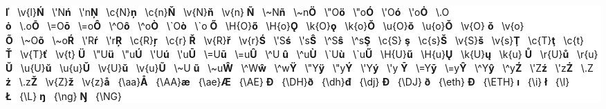 <tr><td ><b>&#318;</b>&nbsp;&nbsp;&nbsp;\v{l}</td><td ><b>&#323;</b>&nbsp;&nbsp;&nbsp;\'N</td><td ><b>&#324;</b>&nbsp;&nbsp;&nbsp;\'n</td><td ><b>&#325;</b>&nbsp;&nbsp;&nbsp;\c{N}</td><td ><b>&#326;</b>&nbsp;&nbsp;&nbsp;\c{n}</td><td ><b>&#327;</b>&nbsp;&nbsp;&nbsp;\v{N}</td><td ><b>&#328;</b>&nbsp;&nbsp;&nbsp;\v{n}</td></tr>
<tr><td ><b>&#209;</b>&nbsp;&nbsp;&nbsp;\~N</td><td ><b>&#241;</b>&nbsp;&nbsp;&nbsp;\~n</td><td ><b>&#214;</b>&nbsp;&nbsp;&nbsp;\"O</td><td ><b>&#246;</b>&nbsp;&nbsp;&nbsp;\"o</td><td ><b>&#211;</b>&nbsp;&nbsp;&nbsp;\'O</td><td ><b>&#243;</b>&nbsp;&nbsp;&nbsp;\'o</td><td ><b>&#558;</b>&nbsp;&nbsp;&nbsp;\.O</td></tr>
<tr><td ><b>&#559;</b>&nbsp;&nbsp;&nbsp;\.o</td><td ><b>&#332;</b>&nbsp;&nbsp;&nbsp;\=O</td><td ><b>&#333;</b>&nbsp;&nbsp;&nbsp;\=o</td><td ><b>&#212;</b>&nbsp;&nbsp;&nbsp;\^O</td><td ><b>&#244;</b>&nbsp;&nbsp;&nbsp;\^o</td><td ><b>&#210;</b>&nbsp;&nbsp;&nbsp;\`O</td><td ><b>&#242;</b>&nbsp;&nbsp;&nbsp;\`o</td></tr>
<tr><td ><b>&#336;</b>&nbsp;&nbsp;&nbsp;\H{O}</td><td ><b>&#337;</b>&nbsp;&nbsp;&nbsp;\H{o}</td><td ><b>&#490;</b>&nbsp;&nbsp;&nbsp;\k{O}</td><td ><b>&#491;</b>&nbsp;&nbsp;&nbsp;\k{o}</td><td ><b>&#334;</b>&nbsp;&nbsp;&nbsp;\u{O}</td><td ><b>&#335;</b>&nbsp;&nbsp;&nbsp;\u{o}</td><td ><b>&#465;</b>&nbsp;&nbsp;&nbsp;\v{O}</td></tr>
<tr><td ><b>&#466;</b>&nbsp;&nbsp;&nbsp;\v{o}</td><td ><b>&#213;</b>&nbsp;&nbsp;&nbsp;\~O</td><td ><b>&#245;</b>&nbsp;&nbsp;&nbsp;\~o</td><td ><b>&#340;</b>&nbsp;&nbsp;&nbsp;\'R</td><td ><b>&#341;</b>&nbsp;&nbsp;&nbsp;\'r</td><td ><b>&#342;</b>&nbsp;&nbsp;&nbsp;\c{R}</td><td ><b>&#343;</b>&nbsp;&nbsp;&nbsp;\c{r}</td></tr>
<tr><td ><b>&#344;</b>&nbsp;&nbsp;&nbsp;\v{R}</td><td ><b>&#345;</b>&nbsp;&nbsp;&nbsp;\v{r}</td><td ><b>&#346;</b>&nbsp;&nbsp;&nbsp;\'S</td><td ><b>&#347;</b>&nbsp;&nbsp;&nbsp;\'s</td><td ><b>&#348;</b>&nbsp;&nbsp;&nbsp;\^S</td><td ><b>&#349;</b>&nbsp;&nbsp;&nbsp;\^s</td><td ><b>&#350;</b>&nbsp;&nbsp;&nbsp;\c{S}</td></tr>
<tr><td ><b>&#351;</b>&nbsp;&nbsp;&nbsp;\c{s}</td><td ><b>&#352;</b>&nbsp;&nbsp;&nbsp;\v{S}</td><td ><b>&#353;</b>&nbsp;&nbsp;&nbsp;\v{s}</td><td ><b>&#354;</b>&nbsp;&nbsp;&nbsp;\c{T}</td><td ><b>&#355;</b>&nbsp;&nbsp;&nbsp;\c{t}</td><td ><b>&#356;</b>&nbsp;&nbsp;&nbsp;\v{T}</td><td ><b>&#357;</b>&nbsp;&nbsp;&nbsp;\v{t}</td></tr>
<tr><td ><b>&#220;</b>&nbsp;&nbsp;&nbsp;\"U</td><td ><b>&#252;</b>&nbsp;&nbsp;&nbsp;\"u</td><td ><b>&#218;</b>&nbsp;&nbsp;&nbsp;\'U</td><td ><b>&#250;</b>&nbsp;&nbsp;&nbsp;\'u</td><td ><b>&#362;</b>&nbsp;&nbsp;&nbsp;\=U</td><td ><b>&#363;</b>&nbsp;&nbsp;&nbsp;\=u</td><td ><b>&#219;</b>&nbsp;&nbsp;&nbsp;\^U</td></tr>
<tr><td ><b>&#251;</b>&nbsp;&nbsp;&nbsp;\^u</td><td ><b>&#217;</b>&nbsp;&nbsp;&nbsp;\`U</td><td ><b>&#249;</b>&nbsp;&nbsp;&nbsp;\`u</td><td ><b>&#368;</b>&nbsp;&nbsp;&nbsp;\H{U}</td><td ><b>&#369;</b>&nbsp;&nbsp;&nbsp;\H{u}</td><td ><b>&#370;</b>&nbsp;&nbsp;&nbsp;\k{U}</td><td ><b>&#371;</b>&nbsp;&nbsp;&nbsp;\k{u}</td></tr>
<tr><td ><b>&#366;</b>&nbsp;&nbsp;&nbsp;\r{U}</td><td ><b>&#367;</b>&nbsp;&nbsp;&nbsp;\r{u}</td><td ><b>&#364;</b>&nbsp;&nbsp;&nbsp;\u{U}</td><td ><b>&#365;</b>&nbsp;&nbsp;&nbsp;\u{u}</td><td ><b>&#467;</b>&nbsp;&nbsp;&nbsp;\v{U}</td><td ><b>&#468;</b>&nbsp;&nbsp;&nbsp;\v{u}</td><td ><b>&#360;</b>&nbsp;&nbsp;&nbsp;\~U</td></tr>
<tr><td ><b>&#361;</b>&nbsp;&nbsp;&nbsp;\~u</td><td ><b>&#372;</b>&nbsp;&nbsp;&nbsp;\^W</td><td ><b>&#373;</b>&nbsp;&nbsp;&nbsp;\^w</td><td ><b>&#376;</b>&nbsp;&nbsp;&nbsp;\"Y</td><td ><b>&#255;</b>&nbsp;&nbsp;&nbsp;\"y</td><td ><b>&#221;</b>&nbsp;&nbsp;&nbsp;\'Y</td><td ><b>&#253;</b>&nbsp;&nbsp;&nbsp;\'y</td></tr>
<tr><td ><b>&#562;</b>&nbsp;&nbsp;&nbsp;\=Y</td><td ><b>&#563;</b>&nbsp;&nbsp;&nbsp;\=y</td><td ><b>&#374;</b>&nbsp;&nbsp;&nbsp;\^Y</td><td ><b>&#375;</b>&nbsp;&nbsp;&nbsp;\^y</td><td ><b>&#377;</b>&nbsp;&nbsp;&nbsp;\'Z</td><td ><b>&#378;</b>&nbsp;&nbsp;&nbsp;\'z</td><td ><b>&#379;</b>&nbsp;&nbsp;&nbsp;\.Z</td></tr>
<tr><td ><b>&#380;</b>&nbsp;&nbsp;&nbsp;\.z</td><td ><b>&#381;</b>&nbsp;&nbsp;&nbsp;\v{Z}</td><td ><b>&#382;</b>&nbsp;&nbsp;&nbsp;\v{z}</td><td><b>&#229;</b>&nbsp;&nbsp;&nbsp;{\aa}</td><td><b>&#197;</b>&nbsp;&nbsp;&nbsp;{\AA}</td><td><b>&#230;</b>&nbsp;&nbsp;&nbsp;{\ae}</td><td><b>&#198;</b>&nbsp;&nbsp;&nbsp;{\AE}</td></tr>
<tr><td><b>&#208;</b>&nbsp;&nbsp;&nbsp;{\DH}</td><td><b>&#240;</b>&nbsp;&nbsp;&nbsp;{\dh}</td><td><b>&#273;</b>&nbsp;&nbsp;&nbsp;{\dj}</td>
<td ><b>&#272;</b>&nbsp;&nbsp;&nbsp;{\DJ}</td>
<td ><b>&#240;</b>&nbsp;&nbsp;&nbsp;{\eth}</td>
<td ><b>&#208;</b>&nbsp;&nbsp;&nbsp;{\ETH}</td>
<td ><b>&#305;</b>&nbsp;&nbsp;&nbsp;{\i}</td>
</tr>
<tr>
<td ><b>&#322;</b>&nbsp;&nbsp;&nbsp;{\l}</td>
<td ><b>&#321;</b>&nbsp;&nbsp;&nbsp;{\L}</td>
<td ><b>&#331;</b>&nbsp;&nbsp;&nbsp;{\ng}</td>
<td ><b>&#330;</b>&nbsp;&nbsp;&nbsp;{\NG}</td>